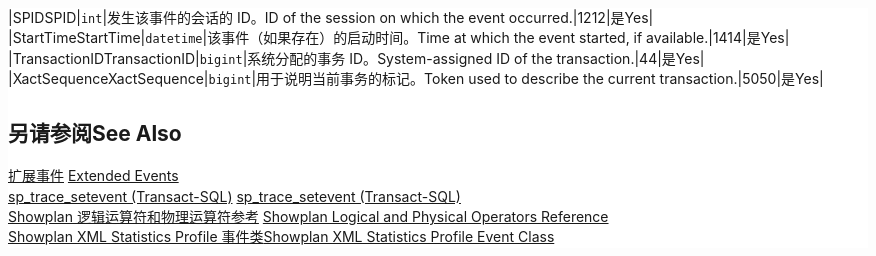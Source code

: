 |<span data-ttu-id="002e9-216">SPID</span><span class="sxs-lookup"><span data-stu-id="002e9-216">SPID</span></span>|`int`|<span data-ttu-id="002e9-217">发生该事件的会话的 ID。</span><span class="sxs-lookup"><span data-stu-id="002e9-217">ID of the session on which the event occurred.</span></span>|<span data-ttu-id="002e9-218">12</span><span class="sxs-lookup"><span data-stu-id="002e9-218">12</span></span>|<span data-ttu-id="002e9-219">是</span><span class="sxs-lookup"><span data-stu-id="002e9-219">Yes</span></span>|  
|<span data-ttu-id="002e9-220">StartTime</span><span class="sxs-lookup"><span data-stu-id="002e9-220">StartTime</span></span>|`datetime`|<span data-ttu-id="002e9-221">该事件（如果存在）的启动时间。</span><span class="sxs-lookup"><span data-stu-id="002e9-221">Time at which the event started, if available.</span></span>|<span data-ttu-id="002e9-222">14</span><span class="sxs-lookup"><span data-stu-id="002e9-222">14</span></span>|<span data-ttu-id="002e9-223">是</span><span class="sxs-lookup"><span data-stu-id="002e9-223">Yes</span></span>|  
|<span data-ttu-id="002e9-224">TransactionID</span><span class="sxs-lookup"><span data-stu-id="002e9-224">TransactionID</span></span>|`bigint`|<span data-ttu-id="002e9-225">系统分配的事务 ID。</span><span class="sxs-lookup"><span data-stu-id="002e9-225">System-assigned ID of the transaction.</span></span>|<span data-ttu-id="002e9-226">4</span><span class="sxs-lookup"><span data-stu-id="002e9-226">4</span></span>|<span data-ttu-id="002e9-227">是</span><span class="sxs-lookup"><span data-stu-id="002e9-227">Yes</span></span>|  
|<span data-ttu-id="002e9-228">XactSequence</span><span class="sxs-lookup"><span data-stu-id="002e9-228">XactSequence</span></span>|`bigint`|<span data-ttu-id="002e9-229">用于说明当前事务的标记。</span><span class="sxs-lookup"><span data-stu-id="002e9-229">Token used to describe the current transaction.</span></span>|<span data-ttu-id="002e9-230">50</span><span class="sxs-lookup"><span data-stu-id="002e9-230">50</span></span>|<span data-ttu-id="002e9-231">是</span><span class="sxs-lookup"><span data-stu-id="002e9-231">Yes</span></span>|  
  
## <a name="see-also"></a><span data-ttu-id="002e9-232">另请参阅</span><span class="sxs-lookup"><span data-stu-id="002e9-232">See Also</span></span>  
 <span data-ttu-id="002e9-233">[扩展事件](../extended-events/extended-events.md) </span><span class="sxs-lookup"><span data-stu-id="002e9-233">[Extended Events](../extended-events/extended-events.md) </span></span>  
 <span data-ttu-id="002e9-234">[sp_trace_setevent (Transact-SQL)](/sql/relational-databases/system-stored-procedures/sp-trace-setevent-transact-sql) </span><span class="sxs-lookup"><span data-stu-id="002e9-234">[sp_trace_setevent &#40;Transact-SQL&#41;](/sql/relational-databases/system-stored-procedures/sp-trace-setevent-transact-sql) </span></span>  
 <span data-ttu-id="002e9-235">[Showplan 逻辑运算符和物理运算符参考](../showplan-logical-and-physical-operators-reference.md) </span><span class="sxs-lookup"><span data-stu-id="002e9-235">[Showplan Logical and Physical Operators Reference](../showplan-logical-and-physical-operators-reference.md) </span></span>  
 [<span data-ttu-id="002e9-236">Showplan XML Statistics Profile 事件类</span><span class="sxs-lookup"><span data-stu-id="002e9-236">Showplan XML Statistics Profile Event Class</span></span>](showplan-xml-statistics-profile-event-class.md)  
  
  
